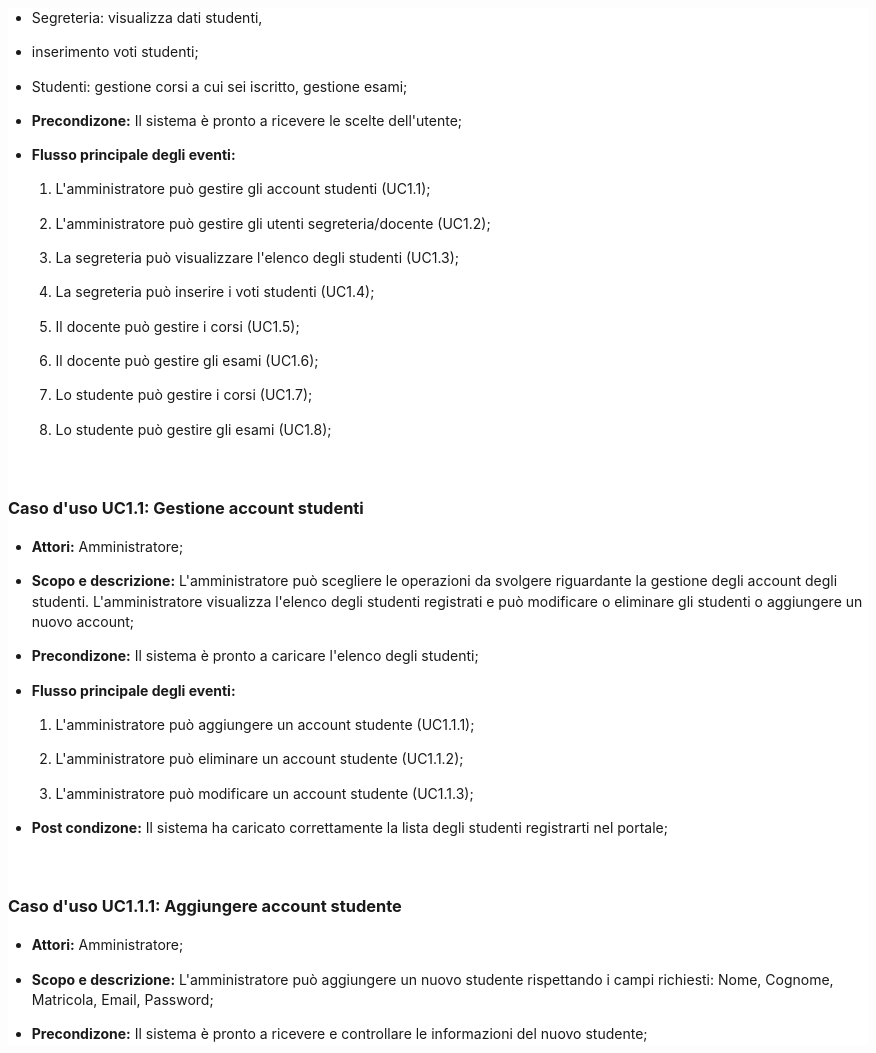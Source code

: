  - Segreteria: visualizza dati studenti,
  - inserimento voti studenti;

  - Studenti: gestione corsi a cui sei iscritto, gestione esami;

- **Precondizone:** Il sistema è pronto a ricevere le scelte dell'utente;

- **Flusso principale degli eventi:**

    1. L'amministratore può gestire gli account studenti (UC1.1);

    2. L'amministratore può gestire gli utenti segreteria/docente (UC1.2);

    3. La segreteria può visualizzare l'elenco degli studenti (UC1.3);

    4. La segreteria può inserire i voti studenti (UC1.4);

    5. Il docente può gestire i corsi (UC1.5);

    6. Il docente può gestire gli esami (UC1.6);

    7. Lo studente può gestire i corsi (UC1.7);

    8. Lo studente può gestire gli esami (UC1.8);

<br>

### Caso d'uso UC1.1: Gestione account studenti <a name="cd1.1"></a>

- **Attori:** Amministratore;

- **Scopo e descrizione:**  L'amministratore può scegliere le operazioni da svolgere riguardante la gestione degli account degli studenti. L'amministratore visualizza l'elenco degli studenti registrati e può modificare o eliminare gli studenti o aggiungere un nuovo account;

- **Precondizone:** Il sistema è pronto a caricare l'elenco degli studenti;

- **Flusso principale degli eventi:**

    1. L'amministratore può aggiungere un account studente (UC1.1.1);

    2. L'amministratore può eliminare un account studente (UC1.1.2);

    3. L'amministratore può modificare un account studente (UC1.1.3);

- **Post condizone:** Il sistema ha caricato correttamente la lista degli studenti registrarti nel portale;

<br>

### Caso d'uso UC1.1.1: Aggiungere account studente <a name="cd1.1.1"></a>

- **Attori:** Amministratore;

- **Scopo e descrizione:**  L'amministratore può aggiungere un nuovo studente rispettando i campi richiesti: Nome, Cognome, Matricola, Email, Password;

- **Precondizone:** Il sistema è pronto a ricevere e controllare le informazioni del nuovo studente;
